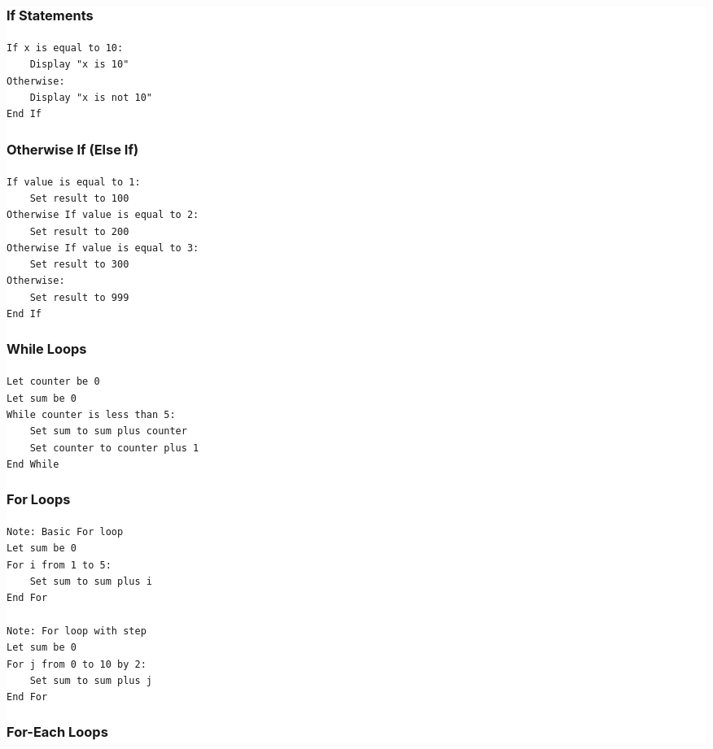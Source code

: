 ### If Statements

```runa
If x is equal to 10:
    Display "x is 10"
Otherwise:
    Display "x is not 10"
End If
```

### Otherwise If (Else If)

```runa
If value is equal to 1:
    Set result to 100
Otherwise If value is equal to 2:
    Set result to 200
Otherwise If value is equal to 3:
    Set result to 300
Otherwise:
    Set result to 999
End If
```

### While Loops

```runa
Let counter be 0
Let sum be 0
While counter is less than 5:
    Set sum to sum plus counter
    Set counter to counter plus 1
End While
```

### For Loops

```runa
Note: Basic For loop
Let sum be 0
For i from 1 to 5:
    Set sum to sum plus i
End For

Note: For loop with step
Let sum be 0
For j from 0 to 10 by 2:
    Set sum to sum plus j
End For
```

### For-Each Loops
